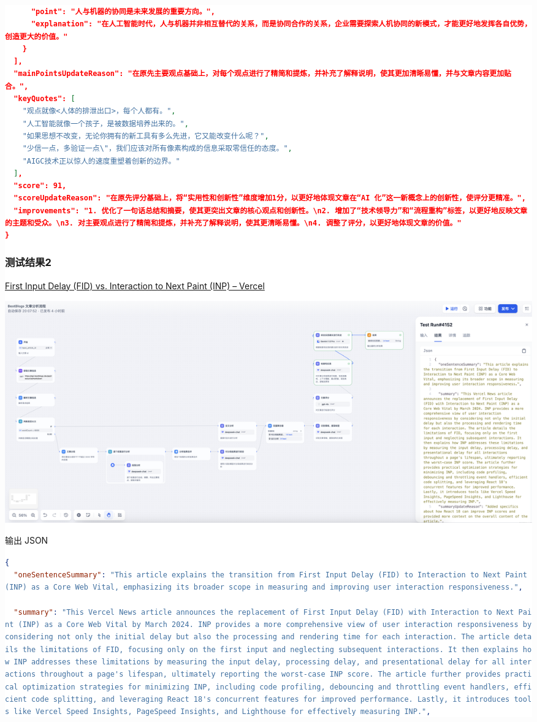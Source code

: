 ```json
      "point": "人与机器的协同是未来发展的重要方向。",
      "explanation": "在人工智能时代，人与机器并非相互替代的关系，而是协同合作的关系，企业需要探索人机协同的新模式，才能更好地发挥各自优势，创造更大的价值。"
    }
  ],
  "mainPointsUpdateReason": "在原先主要观点基础上，对每个观点进行了精简和提炼，并补充了解释说明，使其更加清晰易懂，并与文章内容更加贴合。",
  "keyQuotes": [
    "观点就像<人体的排泄出口>，每个人都有。",
    "人工智能就像一个孩子，是被数据培养出来的。",
    "如果思想不改变，无论你拥有的新工具有多么先进，它又能改变什么呢？",
    "少信一点，多验证一点\"，我们应该对所有像素构成的信息采取零信任的态度。",
    "AIGC技术正以惊人的速度重塑着创新的边界。"
  ],
  "score": 91,
  "scoreUpdateReason": "在原先评分基础上，将“实用性和创新性”维度增加1分，以更好地体现文章在“AI 化”这一新概念上的创新性，使评分更精准。",
  "improvements": "1. 优化了一句话总结和摘要，使其更突出文章的核心观点和创新性。\n2. 增加了“技术领导力”和“流程重构”标签，以更好地反映文章的主题和受众。\n3. 对主要观点进行了精简和提炼，并补充了解释说明，使其更清晰易懂。\n4. 调整了评分，以更好地体现文章的价值。"
}
```

### 测试结果2

[First Input Delay (FID) vs. Interaction to Next Paint (INP) – Vercel](https://www.bestblogs.dev/article/eed72d)

![分析结果2](./flowImages/analyze_article_flow_long_article_result4.png)

输出 JSON

```json
{
  "oneSentenceSummary": "This article explains the transition from First Input Delay (FID) to Interaction to Next Paint (INP) as a Core Web Vital, emphasizing its broader scope in measuring and improving user interaction responsiveness.",
  
  "summary": "This Vercel News article announces the replacement of First Input Delay (FID) with Interaction to Next Paint (INP) as a Core Web Vital by March 2024. INP provides a more comprehensive view of user interaction responsiveness by considering not only the initial delay but also the processing and rendering time for each interaction. The article details the limitations of FID, focusing only on the first input and neglecting subsequent interactions. It then explains how INP addresses these limitations by measuring the input delay, processing delay, and presentational delay for all interactions throughout a page's lifespan, ultimately reporting the worst-case INP score. The article further provides practical optimization strategies for minimizing INP, including code profiling, debouncing and throttling event handlers, efficient code splitting, and leveraging React 18's concurrent features for improved performance. Lastly, it introduces tools like Vercel Speed Insights, PageSpeed Insights, and Lighthouse for effectively measuring INP.",
```